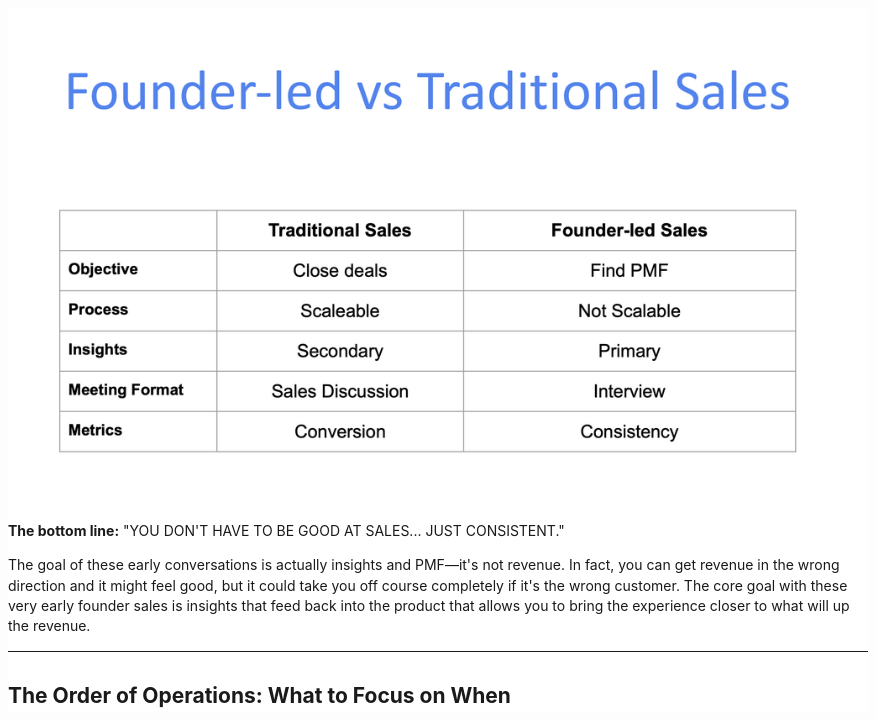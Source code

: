![Founder-led vs Traditional Sales comparison](slide-founder-vs-traditional.png)

**The bottom line:** "YOU DON'T HAVE TO BE GOOD AT SALES... JUST CONSISTENT."

The goal of these early conversations is actually insights and PMF—it's not revenue. In fact, you can get revenue in the wrong direction and it might feel good, but it could take you off course completely if it's the wrong customer. The core goal with these very early founder sales is insights that feed back into the product that allows you to bring the experience closer to what will up the revenue.

---

## The Order of Operations: What to Focus on When
